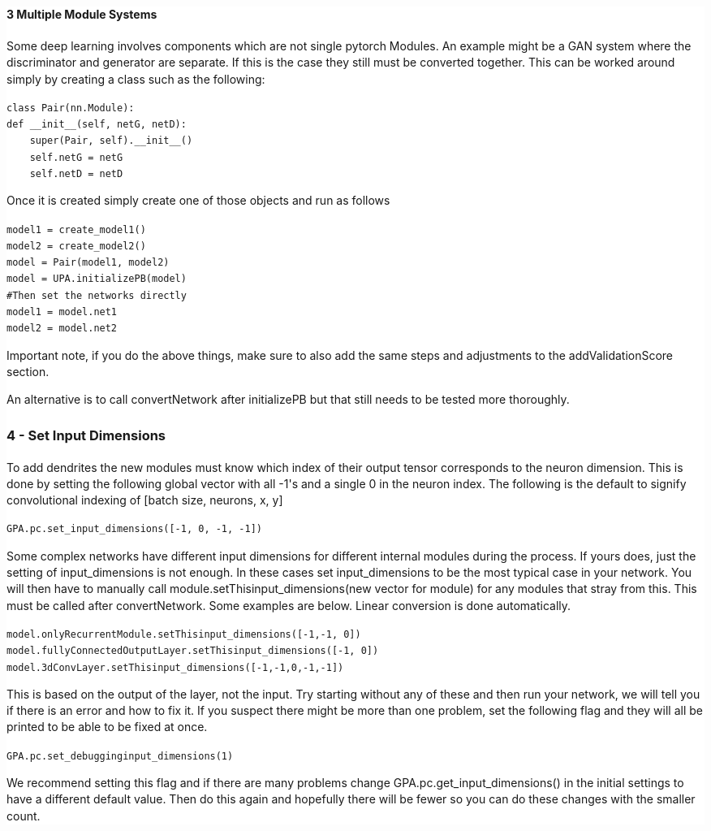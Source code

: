         
#### 3 Multiple Module Systems
Some deep learning involves components which are not single pytorch Modules.  An example might be a GAN system where the discriminator and generator are separate.  If this is the case they still must be converted together.  This can be worked around simply by creating a class such as the following:

    class Pair(nn.Module):
    def __init__(self, netG, netD):
        super(Pair, self).__init__()
        self.netG = netG
        self.netD = netD
        
Once it is created simply create one of those objects and run as follows

    model1 = create_model1()
    model2 = create_model2()
    model = Pair(model1, model2)
    model = UPA.initializePB(model)
    #Then set the networks directly 
    model1 = model.net1
    model2 = model.net2

Important note, if you do the above things, make sure to also add the same steps and adjustments to the addValidationScore section.

An alternative is to call convertNetwork after initializePB but that still needs to be tested more thoroughly.
    
### 4 - Set Input Dimensions

To add dendrites the new modules must know which index of their output tensor corresponds to the neuron dimension.  This is done by setting the following global vector with all -1's and a single 0 in the neuron index. The following is the default to signify convolutional indexing of [batch size, neurons, x, y]

    GPA.pc.set_input_dimensions([-1, 0, -1, -1])

Some complex networks have different input dimensions for different internal modules during the process.  If yours does, just the setting of input_dimensions is not enough.  In these cases set input_dimensions to be the most typical case in your network.  You will then have to manually call module.setThisinput_dimensions(new vector for module) for any modules that stray from this. This must be called after convertNetwork.  Some examples are below.  Linear conversion is done automatically.

    model.onlyRecurrentModule.setThisinput_dimensions([-1,-1, 0])
    model.fullyConnectedOutputLayer.setThisinput_dimensions([-1, 0])
    model.3dConvLayer.setThisinput_dimensions([-1,-1,0,-1,-1])
    

This is based on the output of the layer, not the input.  Try starting without any of these and then run your network, we will tell you if there is an error and how to fix it.  If you suspect there might be more than one problem, set the following flag and they will all be printed to be able to be fixed at once.

    GPA.pc.set_debugginginput_dimensions(1)
    
We recommend setting this flag and if there are many problems change GPA.pc.get_input_dimensions() in the initial settings to have a different default value.  Then do this again and hopefully there will be fewer so you can do these changes with the smaller count.
